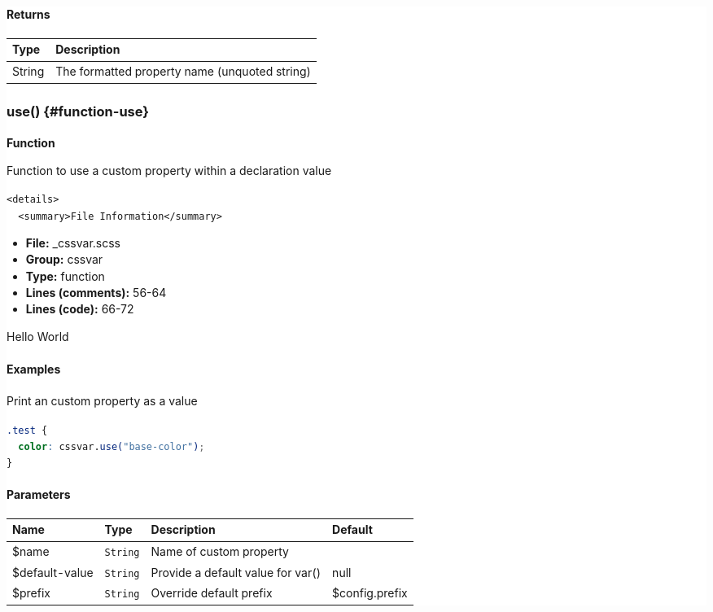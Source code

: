     

#### Returns


|Type|Description|
|:--|:--|
|String|The formatted property name (unquoted string)|

    


<div class="sassdoc-item-header">

###  use() {#function-use}

  <div class="sassdoc-item-header__labels">
    <span class="tag tag--primary"><strong>Function</strong></span>
  </div>

</div>

  

Function to use a custom property within a declaration value 
    
    

    <details>
      <summary>File Information</summary>
- **File:** _cssvar.scss
- **Group:** cssvar
- **Type:** function
- **Lines (comments):** 56-64
- **Lines (code):** 66-72
    </details>
    

Hello World
  

#### Examples

Print an custom property as a value      


``` scss
.test {
  color: cssvar.use("base-color");
}
```
  

      

#### Parameters


|Name|Type|Description|Default|
|:--|:--|:--|:--|
|$name|`String`|Name of custom property||
|$default-value|`String`|Provide a default value for var()|null|
|$prefix|`String`|Override default prefix|$config.prefix|
